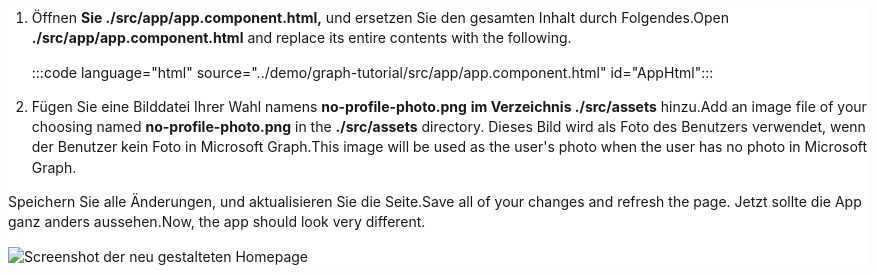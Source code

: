 1. <span data-ttu-id="b590e-142">Öffnen **Sie ./src/app/app.component.html,** und ersetzen Sie den gesamten Inhalt durch Folgendes.</span><span class="sxs-lookup"><span data-stu-id="b590e-142">Open **./src/app/app.component.html** and replace its entire contents with the following.</span></span>

    :::code language="html" source="../demo/graph-tutorial/src/app/app.component.html" id="AppHtml":::

1. <span data-ttu-id="b590e-143">Fügen Sie eine Bilddatei Ihrer Wahl namens **no-profile-photo.png** **im Verzeichnis ./src/assets** hinzu.</span><span class="sxs-lookup"><span data-stu-id="b590e-143">Add an image file of your choosing named **no-profile-photo.png** in the **./src/assets** directory.</span></span> <span data-ttu-id="b590e-144">Dieses Bild wird als Foto des Benutzers verwendet, wenn der Benutzer kein Foto in Microsoft Graph.</span><span class="sxs-lookup"><span data-stu-id="b590e-144">This image will be used as the user's photo when the user has no photo in Microsoft Graph.</span></span>

<span data-ttu-id="b590e-145">Speichern Sie alle Änderungen, und aktualisieren Sie die Seite.</span><span class="sxs-lookup"><span data-stu-id="b590e-145">Save all of your changes and refresh the page.</span></span> <span data-ttu-id="b590e-146">Jetzt sollte die App ganz anders aussehen.</span><span class="sxs-lookup"><span data-stu-id="b590e-146">Now, the app should look very different.</span></span>

![Screenshot der neu gestalteten Homepage](images/create-app-01.png)
